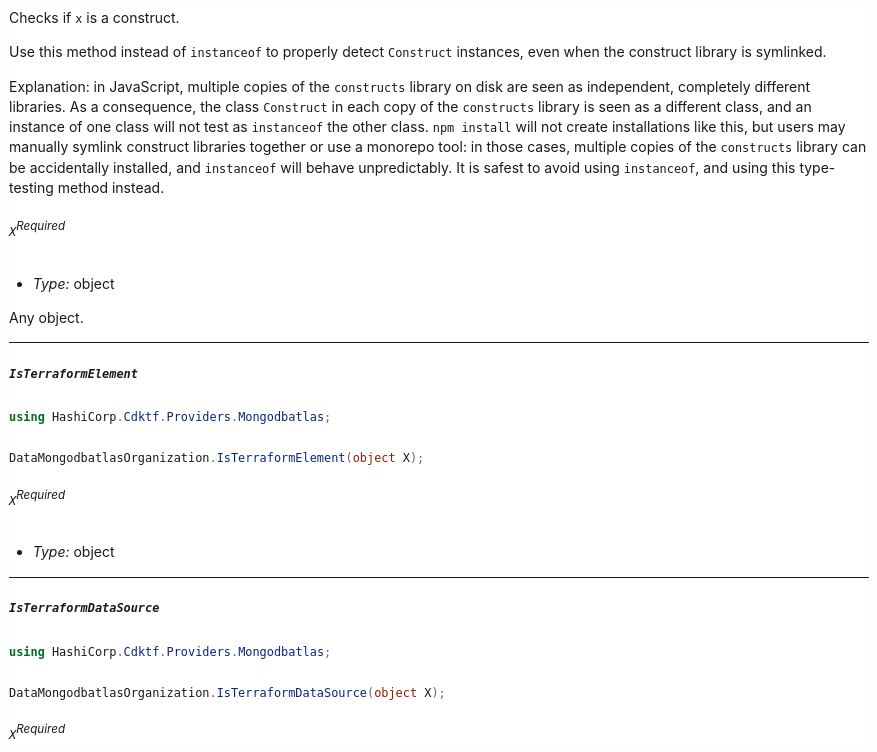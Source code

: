 Checks if `x` is a construct.

Use this method instead of `instanceof` to properly detect `Construct`
instances, even when the construct library is symlinked.

Explanation: in JavaScript, multiple copies of the `constructs` library on
disk are seen as independent, completely different libraries. As a
consequence, the class `Construct` in each copy of the `constructs` library
is seen as a different class, and an instance of one class will not test as
`instanceof` the other class. `npm install` will not create installations
like this, but users may manually symlink construct libraries together or
use a monorepo tool: in those cases, multiple copies of the `constructs`
library can be accidentally installed, and `instanceof` will behave
unpredictably. It is safest to avoid using `instanceof`, and using
this type-testing method instead.

###### `X`<sup>Required</sup> <a name="X" id="@cdktf/provider-mongodbatlas.dataMongodbatlasOrganization.DataMongodbatlasOrganization.isConstruct.parameter.x"></a>

- *Type:* object

Any object.

---

##### `IsTerraformElement` <a name="IsTerraformElement" id="@cdktf/provider-mongodbatlas.dataMongodbatlasOrganization.DataMongodbatlasOrganization.isTerraformElement"></a>

```csharp
using HashiCorp.Cdktf.Providers.Mongodbatlas;

DataMongodbatlasOrganization.IsTerraformElement(object X);
```

###### `X`<sup>Required</sup> <a name="X" id="@cdktf/provider-mongodbatlas.dataMongodbatlasOrganization.DataMongodbatlasOrganization.isTerraformElement.parameter.x"></a>

- *Type:* object

---

##### `IsTerraformDataSource` <a name="IsTerraformDataSource" id="@cdktf/provider-mongodbatlas.dataMongodbatlasOrganization.DataMongodbatlasOrganization.isTerraformDataSource"></a>

```csharp
using HashiCorp.Cdktf.Providers.Mongodbatlas;

DataMongodbatlasOrganization.IsTerraformDataSource(object X);
```

###### `X`<sup>Required</sup> <a name="X" id="@cdktf/provider-mongodbatlas.dataMongodbatlasOrganization.DataMongodbatlasOrganization.isTerraformDataSource.parameter.x"></a>
